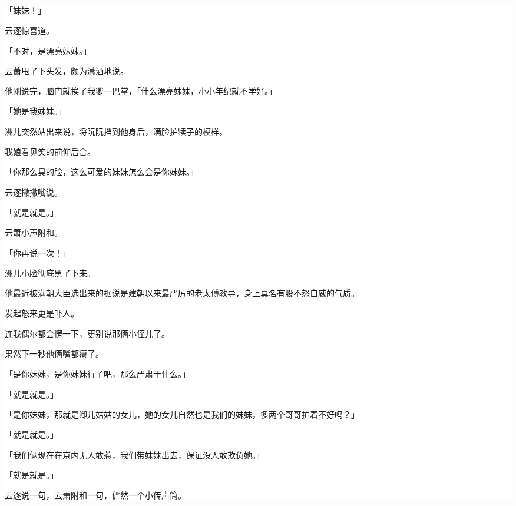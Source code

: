 「妹妹！」


云逐惊喜道。


「不对，是漂亮妹妹。」


云萧甩了下头发，颇为潇洒地说。


他刚说完，脑门就挨了我爹一巴掌，「什么漂亮妹妹，小小年纪就不学好。」


「她是我妹妹。」


洲儿突然站出来说，将阮阮挡到他身后，满脸护犊子的模样。


我娘看见笑的前仰后合。


「你那么臭的脸，这么可爱的妹妹怎么会是你妹妹。」


云逐撇撇嘴说。


「就是就是。」


云萧小声附和。


「你再说一次！」


洲儿小脸彻底黑了下来。


他最近被满朝大臣选出来的据说是建朝以来最严厉的老太傅教导，身上莫名有股不怒自威的气质。


发起怒来更是吓人。


连我偶尔都会愣一下，更别说那俩小侄儿了。


果然下一秒他俩嘴都瘪了。


「是你妹妹，是你妹妹行了吧，那么严肃干什么。」


「就是就是。」


「是你妹妹，那就是卿儿姑姑的女儿，她的女儿自然也是我们的妹妹，多两个哥哥护着不好吗？」


「就是就是。」


「我们俩现在在京内无人敢惹，我们带妹妹出去，保证没人敢欺负她。」


「就是就是。」


云逐说一句，云萧附和一句，俨然一个小传声筒。
